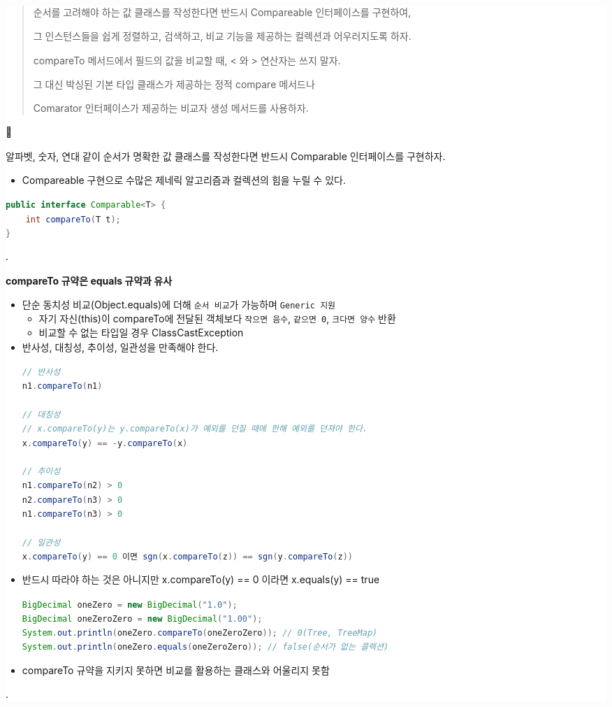 > 순서를 고려해야 하는 값 클래스를 작성한다면 반드시 Compareable 인터페이스를 구현하여, 
> 
> 그 인스턴스들을 쉽게 정렬하고, 검색하고, 비교 기능을 제공하는 컬렉션과 어우러지도록 하자.
>
> compareTo 메서드에서 필드의 값을 비교할 때, < 와 > 연산자는 쓰지 말자.
>
> 그 대신 박싱된 기본 타입 클래스가 제공하는 정적 compare 메서드나 
> 
> Comarator 인터페이스가 제공하는 비교자 생성 메서드를 사용하자.

📖

알파벳, 숫자, 연대 같이 순서가 명확한 값 클래스를 작성한다면 반드시 Comparable 인터페이스를 구현하자.
- Compareable 구현으로 수많은 제네릭 알고리즘과 컬렉션의 힘을 누릴 수 있다.

```java
public interface Comparable<T> {
    int compareTo(T t);
}
```

.

**compareTo 규약은 equals 규약과 유사**

- 단순 동치성 비교(Object.equals)에 더해 `순서 비교`가 가능하며 `Generic 지원`
  - 자기 자신(this)이 compareTo에 전달된 객체보다 `작으면 음수`, `같으면 0`, `크다면 양수` 반환
  - 비교할 수 없는 타입일 경우 ClassCastException
- 반사성, 대칭성, 추이성, 일관성을 만족해야 한다.
  ```java
  // 반사성
  n1.compareTo(n1)

  // 대칭성
  // x.compareTo(y)는 y.compareTo(x)가 예외를 던질 때에 한해 예외를 던져야 한다.
  x.compareTo(y) == -y.compareTo(x)

  // 추이성
  n1.compareTo(n2) > 0
  n2.compareTo(n3) > 0
  n1.compareTo(n3) > 0

  // 일관성
  x.compareTo(y) == 0 이면 sgn(x.compareTo(z)) == sgn(y.compareTo(z))
  ```
- 반드시 따라야 하는 것은 아니지만 x.compareTo(y) == 0 이라면 x.equals(y) == true
  ```java
  BigDecimal oneZero = new BigDecimal("1.0");
  BigDecimal oneZeroZero = new BigDecimal("1.00");
  System.out.println(oneZero.compareTo(oneZeroZero)); // 0(Tree, TreeMap)
  System.out.println(oneZero.equals(oneZeroZero)); // false(순서가 없는 콜렉션)
  ```
- compareTo 규약을 지키지 못하면 비교를 활용하는 클래스와 어울리지 못함

.
